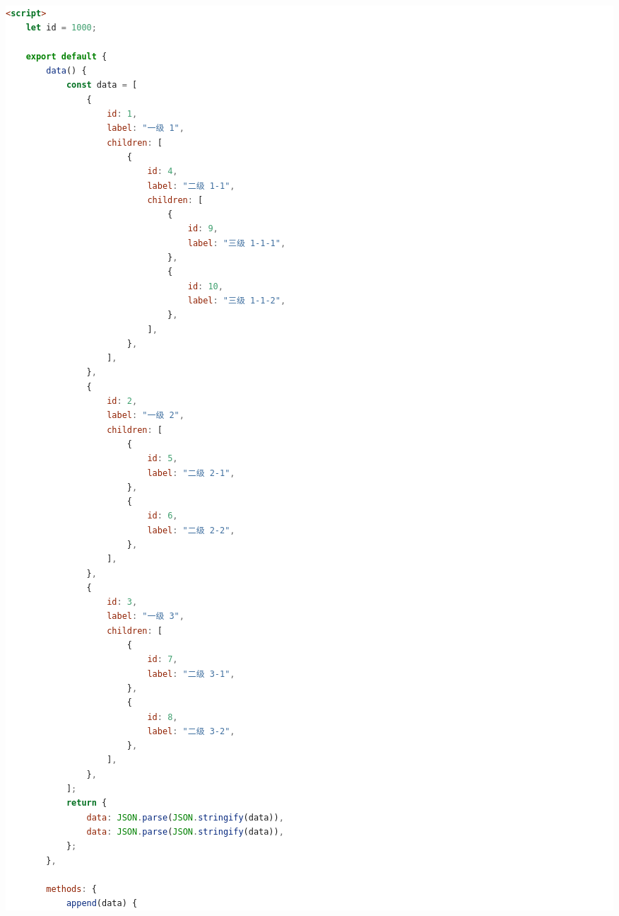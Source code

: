 ```html
<script>
	let id = 1000;

	export default {
		data() {
			const data = [
				{
					id: 1,
					label: "一级 1",
					children: [
						{
							id: 4,
							label: "二级 1-1",
							children: [
								{
									id: 9,
									label: "三级 1-1-1",
								},
								{
									id: 10,
									label: "三级 1-1-2",
								},
							],
						},
					],
				},
				{
					id: 2,
					label: "一级 2",
					children: [
						{
							id: 5,
							label: "二级 2-1",
						},
						{
							id: 6,
							label: "二级 2-2",
						},
					],
				},
				{
					id: 3,
					label: "一级 3",
					children: [
						{
							id: 7,
							label: "二级 3-1",
						},
						{
							id: 8,
							label: "二级 3-2",
						},
					],
				},
			];
			return {
				data: JSON.parse(JSON.stringify(data)),
				data: JSON.parse(JSON.stringify(data)),
			};
		},

		methods: {
			append(data) {
```